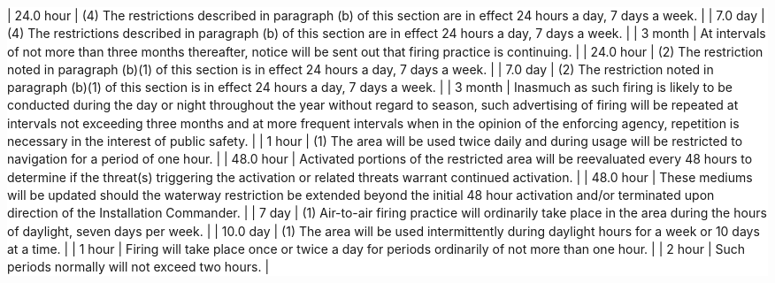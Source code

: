 | 24.0 hour   | (4) The restrictions described in paragraph (b) of this section are in effect 24 hours a day, 7 days a week.                                                                                                                                                                                                                                                                                                                                      |
| 7.0 day     | (4) The restrictions described in paragraph (b) of this section are in effect 24 hours a day, 7 days a week.                                                                                                                                                                                                                                                                                                                                      |
| 3 month     | At intervals of not more than three months thereafter, notice will be sent out that firing practice is continuing.                                                                                                                                                                                                                                                                                                                                |
| 24.0 hour   | (2) The restriction noted in paragraph (b)(1) of this section is in effect 24 hours a day, 7 days a week.                                                                                                                                                                                                                                                                                                                                         |
| 7.0 day     | (2) The restriction noted in paragraph (b)(1) of this section is in effect 24 hours a day, 7 days a week.                                                                                                                                                                                                                                                                                                                                         |
| 3 month     | Inasmuch as such firing is likely to be conducted during the day or night throughout the year without regard to season, such advertising of firing will be repeated at intervals not exceeding three months and at more frequent intervals when in the opinion of the enforcing agency, repetition is necessary in the interest of public safety.                                                                                                 |
| 1 hour      | (1) The area will be used twice daily and during usage will be restricted to navigation for a period of one hour.                                                                                                                                                                                                                                                                                                                                 |
| 48.0 hour   | Activated portions of the restricted area will be reevaluated every 48 hours to determine if the threat(s) triggering the activation or related threats warrant continued activation.                                                                                                                                                                                                                                                             |
| 48.0 hour   | These mediums will be updated should the waterway restriction be extended beyond the initial 48 hour activation and/or terminated upon direction of the Installation Commander.                                                                                                                                                                                                                                                                   |
| 7 day       | (1) Air-to-air firing practice will ordinarily take place in the area during the hours of daylight, seven days per week.                                                                                                                                                                                                                                                                                                                          |
| 10.0 day    | (1) The area will be used intermittently during daylight hours for a week or 10 days at a time.                                                                                                                                                                                                                                                                                                                                                   |
| 1 hour      | Firing will take place once or twice a day for periods ordinarily of not more than one hour.                                                                                                                                                                                                                                                                                                                                                      |
| 2 hour      | Such periods normally will not exceed two hours.                                                                                                                                                                                                                                                                                                                                                                                                  |